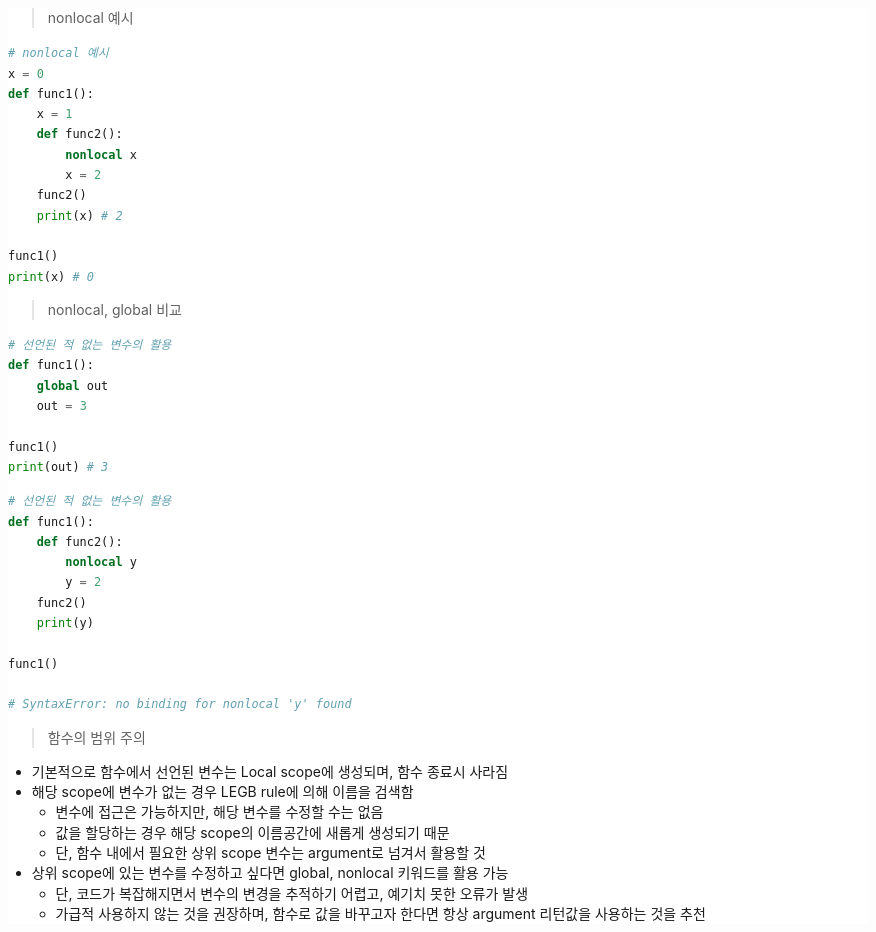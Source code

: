 

> nonlocal 예시

```python
# nonlocal 예시
x = 0
def func1():
    x = 1
    def func2():
        nonlocal x
        x = 2
    func2()
    print(x) # 2
    
func1()
print(x) # 0
```



> nonlocal, global 비교

```python
# 선언된 적 없는 변수의 활용
def func1():
    global out
    out = 3
    
func1()
print(out) # 3
```

```python
# 선언된 적 없는 변수의 활용
def func1():
    def func2():
        nonlocal y
        y = 2
    func2()
    print(y)
    
func1()

# SyntaxError: no binding for nonlocal 'y' found
```



> 함수의 범위 주의

- 기본적으로 함수에서 선언된 변수는 Local scope에 생성되며, 함수 종료시 사라짐
- 해당 scope에 변수가 없는 경우 LEGB rule에 의해 이름을 검색함
  - 변수에 접근은 가능하지만, 해당 변수를 수정할 수는 없음
  - 값을 할당하는 경우 해당 scope의 이름공간에 새롭게 생성되기 때문
  - 단, 함수 내에서 필요한 상위 scope 변수는 argument로 넘겨서 활용할 것
- 상위 scope에 있는 변수를 수정하고 싶다면 global, nonlocal 키워드를 활용 가능
  - 단, 코드가 복잡해지면서 변수의 변경을 추적하기 어렵고, 예기치 못한 오류가 발생
  - 가급적 사용하지 않는 것을 권장하며, 함수로 값을 바꾸고자 한다면 항상 argument 리턴값을 사용하는 것을 추천

